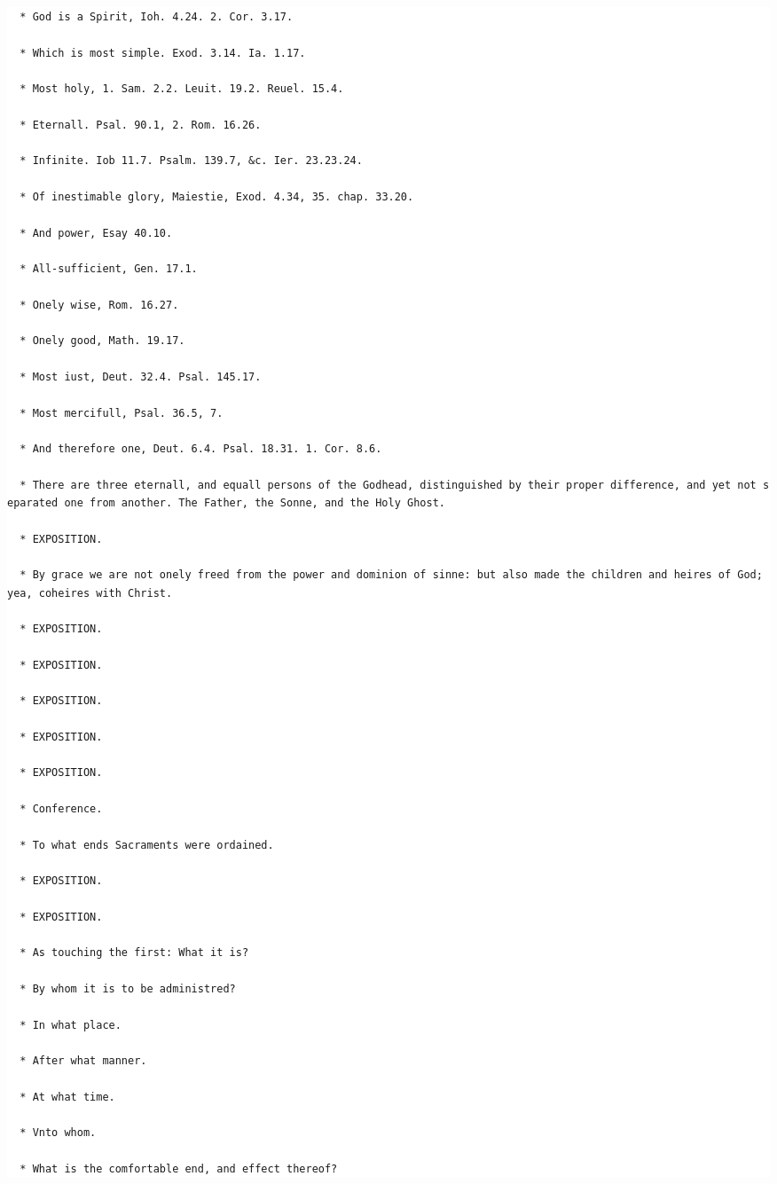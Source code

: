       * God is a Spirit, Ioh. 4.24. 2. Cor. 3.17.

      * Which is most simple. Exod. 3.14. Ia. 1.17.

      * Most holy, 1. Sam. 2.2. Leuit. 19.2. Reuel. 15.4.

      * Eternall. Psal. 90.1, 2. Rom. 16.26.

      * Infinite. Iob 11.7. Psalm. 139.7, &c. Ier. 23.23.24.

      * Of inestimable glory, Maiestie, Exod. 4.34, 35. chap. 33.20.

      * And power, Esay 40.10.

      * All-sufficient, Gen. 17.1.

      * Onely wise, Rom. 16.27.

      * Onely good, Math. 19.17.

      * Most iust, Deut. 32.4. Psal. 145.17.

      * Most mercifull, Psal. 36.5, 7.

      * And therefore one, Deut. 6.4. Psal. 18.31. 1. Cor. 8.6.

      * There are three eternall, and equall persons of the Godhead, distinguished by their proper difference, and yet not separated one from another. The Father, the Sonne, and the Holy Ghost.

      * EXPOSITION.

      * By grace we are not onely freed from the power and dominion of sinne: but also made the children and heires of God; yea, coheires with Christ.

      * EXPOSITION.

      * EXPOSITION.

      * EXPOSITION.

      * EXPOSITION.

      * EXPOSITION.

      * Conference.

      * To what ends Sacraments were ordained.

      * EXPOSITION.

      * EXPOSITION.

      * As touching the first: What it is?

      * By whom it is to be administred?

      * In what place.

      * After what manner.

      * At what time.

      * Vnto whom.

      * What is the comfortable end, and effect thereof?
